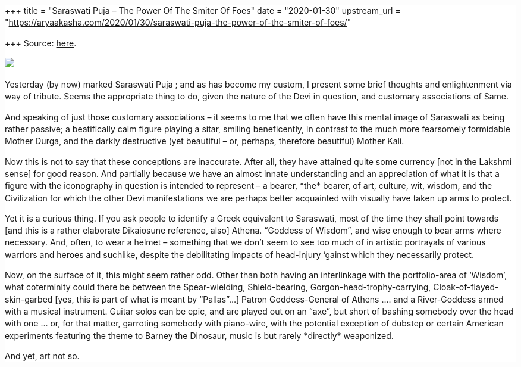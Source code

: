 +++
title = "Saraswati Puja – The Power Of The Smiter Of Foes"
date = "2020-01-30"
upstream_url = "https://aryaakasha.com/2020/01/30/saraswati-puja-the-power-of-the-smiter-of-foes/"

+++
Source: [here](https://aryaakasha.com/2020/01/30/saraswati-puja-the-power-of-the-smiter-of-foes/).

![](https://aryaakasha.files.wordpress.com/2020/01/musical-goddess-saraswati-healing-art-harsh-malik.jpg?w=598)

Yesterday (by now) marked Saraswati Puja ; and as has become my custom,
I present some brief thoughts and enlightenment via way of tribute.
Seems the appropriate thing to do, given the nature of the Devi in
question, and customary associations of Same.

And speaking of just those customary associations – it seems to me that
we often have this mental image of Saraswati as being rather passive; a
beatifically calm figure playing a sitar, smiling beneficently, in
contrast to the much more fearsomely formidable Mother Durga, and the
darkly destructive (yet beautiful – or, perhaps, therefore beautiful)
Mother Kali.

Now this is not to say that these conceptions are inaccurate. After all,
they have attained quite some currency \[not in the Lakshmi sense\] for
good reason. And partially because we have an almost innate
understanding and an appreciation of what it is that a figure with the
iconography in question is intended to represent – a bearer, \*the\*
bearer, of art, culture, wit, wisdom, and the Civilization for which the
other Devi manifestations we are perhaps better acquainted with visually
have taken up arms to protect.

Yet it is a curious thing. If you ask people to identify a Greek
equivalent to Saraswati, most of the time they shall point towards \[and
this is a rather elaborate Dikaiosune reference, also\] Athena. “Goddess
of Wisdom”, and wise enough to bear arms where necessary. And, often, to
wear a helmet – something that we don’t seem to see too much of in
artistic portrayals of various warriors and heroes and suchlike, despite
the debilitating impacts of head-injury ‘gainst which they necessarily
protect.

Now, on the surface of it, this might seem rather odd. Other than both
having an interlinkage with the portfolio-area of ‘Wisdom’, what
coterminity could there be between the Spear-wielding, Shield-bearing,
Gorgon-head-trophy-carrying, Cloak-of-flayed-skin-garbed \[yes, this is
part of what is meant by “Pallas”…\] Patron Goddess-General of Athens ….
and a River-Goddess armed with a musical instrument. Guitar solos can be
epic, and are played out on an “axe”, but short of bashing somebody over
the head with one … or, for that matter, garroting somebody with
piano-wire, with the potential exception of dubstep or certain American
experiments featuring the theme to Barney the Dinosaur, music is but
rarely \*directly\* weaponized.

And yet, art not so.

